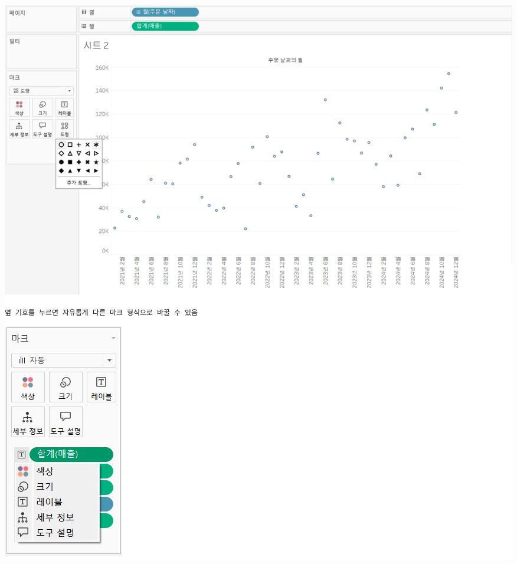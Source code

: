 ![img](../img/image-271.png)

```
옆 기호를 누르면 자유롭게 다른 마크 형식으로 바꿀 수 있음
```
![img](../img/image-272.png)
